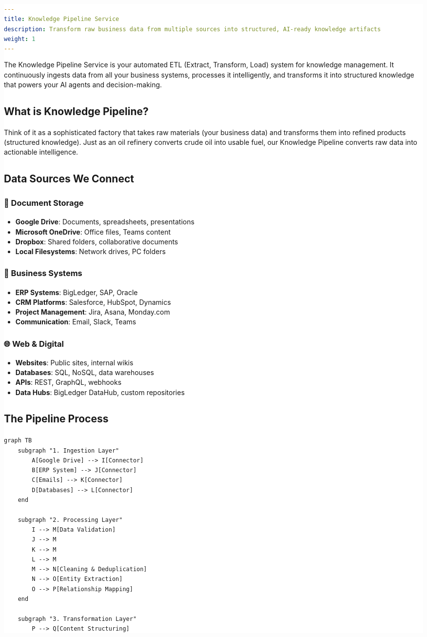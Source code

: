 ```yaml
---
title: Knowledge Pipeline Service
description: Transform raw business data from multiple sources into structured, AI-ready knowledge artifacts
weight: 1
---
```


The Knowledge Pipeline Service is your automated ETL (Extract, Transform, Load) system for knowledge management. It continuously ingests data from all your business systems, processes it intelligently, and transforms it into structured knowledge that powers your AI agents and decision-making.

## What is Knowledge Pipeline?

Think of it as a sophisticated factory that takes raw materials (your business data) and transforms them into refined products (structured knowledge). Just as an oil refinery converts crude oil into usable fuel, our Knowledge Pipeline converts raw data into actionable intelligence.

## Data Sources We Connect

### 📁 Document Storage
- **Google Drive**: Documents, spreadsheets, presentations
- **Microsoft OneDrive**: Office files, Teams content
- **Dropbox**: Shared folders, collaborative documents
- **Local Filesystems**: Network drives, PC folders

### 💼 Business Systems
- **ERP Systems**: BigLedger, SAP, Oracle
- **CRM Platforms**: Salesforce, HubSpot, Dynamics
- **Project Management**: Jira, Asana, Monday.com
- **Communication**: Email, Slack, Teams

### 🌐 Web & Digital
- **Websites**: Public sites, internal wikis
- **Databases**: SQL, NoSQL, data warehouses
- **APIs**: REST, GraphQL, webhooks
- **Data Hubs**: BigLedger DataHub, custom repositories

## The Pipeline Process

```mermaid
graph TB
    subgraph "1. Ingestion Layer"
        A[Google Drive] --> I[Connector]
        B[ERP System] --> J[Connector]
        C[Emails] --> K[Connector]
        D[Databases] --> L[Connector]
    end
    
    subgraph "2. Processing Layer"
        I --> M[Data Validation]
        J --> M
        K --> M
        L --> M
        M --> N[Cleaning & Deduplication]
        N --> O[Entity Extraction]
        O --> P[Relationship Mapping]
    end
    
    subgraph "3. Transformation Layer"
        P --> Q[Content Structuring]
```